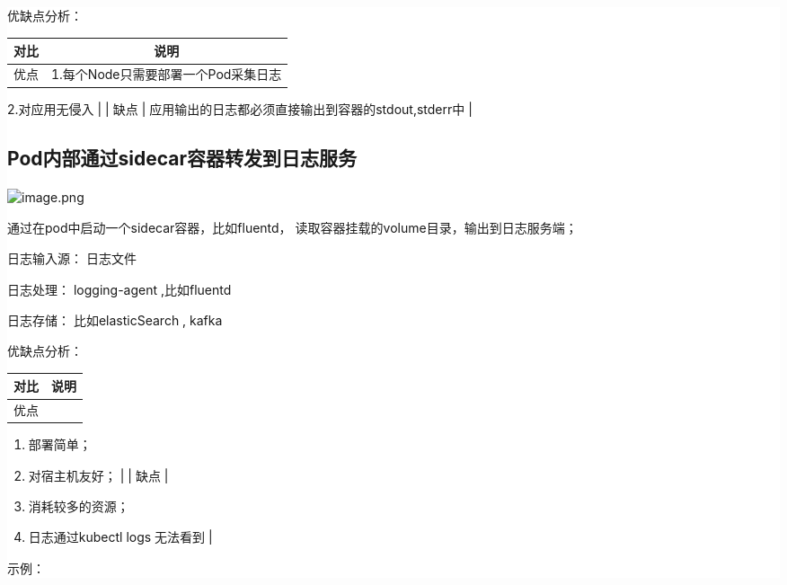 优缺点分析：



| 对比 | 说明 |
| --- | --- |
| 优点 | 1.每个Node只需要部署一个Pod采集日志

2.对应用无侵入 |
| 缺点 | 应用输出的日志都必须直接输出到容器的stdout,stderr中 |







## Pod内部通过sidecar容器转发到日志服务


![image.png](https://cdn.nlark.com/yuque/0/2021/png/186661/1613657724977-619efc13-6b34-45e0-b9a8-db62235a1a2b.png#align=left&display=inline&height=365&margin=%5Bobject%20Object%5D&name=image.png&originHeight=730&originWidth=1608&size=69727&status=done&style=none&width=804)




通过在pod中启动一个sidecar容器，比如fluentd， 读取容器挂载的volume目录，输出到日志服务端；


日志输入源： 日志文件


日志处理： logging-agent ,比如fluentd


日志存储： 比如elasticSearch ,  kafka




优缺点分析：



| 对比 | 说明 |
| --- | --- |
| 优点 | 
1. 部署简单；


2. 对宿主机友好；
 |
| 缺点 | 
1. 消耗较多的资源；


2. 日志通过kubectl logs 无法看到
 |





示例：
